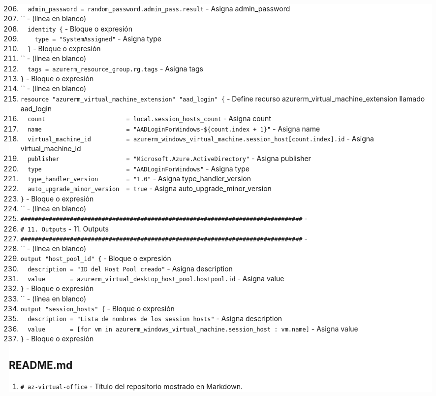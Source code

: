 206. `  admin_password = random_password.admin_pass.result` - Asigna admin_password
207. `` - (línea en blanco)
208. `  identity {` - Bloque o expresión
209. `    type = "SystemAssigned"` - Asigna type
210. `  }` - Bloque o expresión
211. `` - (línea en blanco)
212. `  tags = azurerm_resource_group.rg.tags` - Asigna tags
213. `}` - Bloque o expresión
214. `` - (línea en blanco)
215. `resource "azurerm_virtual_machine_extension" "aad_login" {` - Define recurso azurerm_virtual_machine_extension llamado aad_login
216. `  count                       = local.session_hosts_count` - Asigna count
217. `  name                        = "AADLoginForWindows-${count.index + 1}"` - Asigna name
218. `  virtual_machine_id          = azurerm_windows_virtual_machine.session_host[count.index].id` - Asigna virtual_machine_id
219. `  publisher                   = "Microsoft.Azure.ActiveDirectory"` - Asigna publisher
220. `  type                        = "AADLoginForWindows"` - Asigna type
221. `  type_handler_version        = "1.0"` - Asigna type_handler_version
222. `  auto_upgrade_minor_version  = true` - Asigna auto_upgrade_minor_version
223. `}` - Bloque o expresión
224. `` - (línea en blanco)
225. `################################################################################` - 
226. `# 11. Outputs` - 11. Outputs
227. `################################################################################` - 
228. `` - (línea en blanco)
229. `output "host_pool_id" {` - Bloque o expresión
230. `  description = "ID del Host Pool creado"` - Asigna description
231. `  value       = azurerm_virtual_desktop_host_pool.hostpool.id` - Asigna value
232. `}` - Bloque o expresión
233. `` - (línea en blanco)
234. `output "session_hosts" {` - Bloque o expresión
235. `  description = "Lista de nombres de los session hosts"` - Asigna description
236. `  value       = [for vm in azurerm_windows_virtual_machine.session_host : vm.name]` - Asigna value
237. `}` - Bloque o expresión

## README.md
1. `# az-virtual-office` - Título del repositorio mostrado en Markdown.

